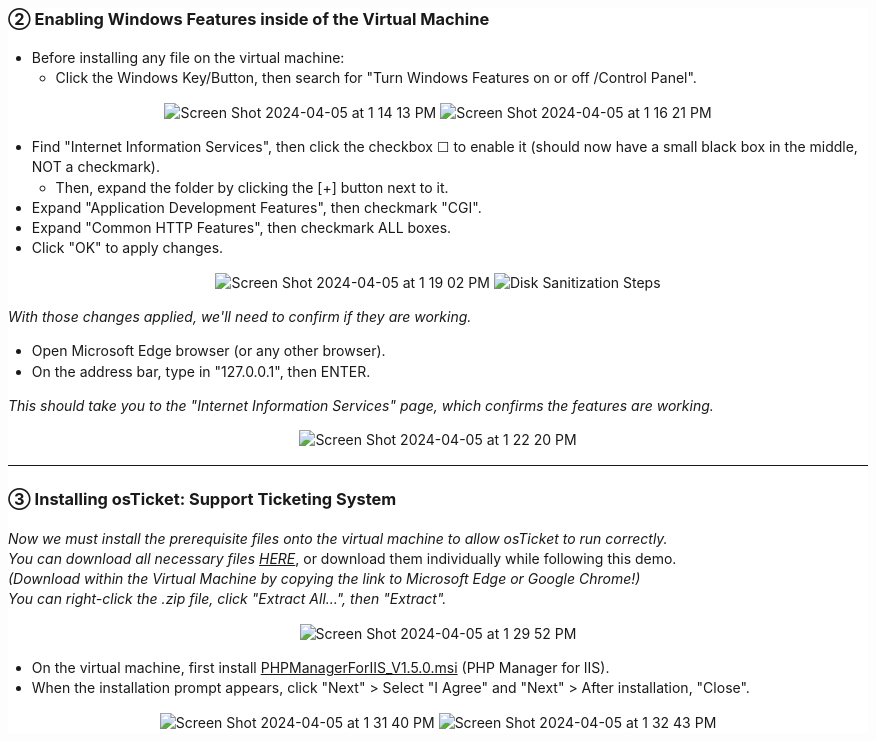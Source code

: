 <h3>&#9313; Enabling Windows Features inside of the Virtual Machine</h3>

- Before installing any file on the virtual machine:
  - Click the Windows Key/Button, then search for "Turn Windows Features on or off /Control Panel".
<p align="center">
<img width="500" alt="Screen Shot 2024-04-05 at 1 14 13 PM" src="https://github.com/TerikaJ/osticket-prereqs/assets/136477450/3c409211-0510-4b78-9bab-208adeeb47e8">
<img width="350" alt="Screen Shot 2024-04-05 at 1 16 21 PM" src="https://github.com/TerikaJ/osticket-prereqs/assets/136477450/4e2033e1-2e09-4bfa-bdb2-7c946378d61d">
</p>

- Find "Internet Information Services", then click the checkbox ☐ to enable it (should now have a small black box in the middle, NOT a checkmark).
  - Then, expand the folder by clicking the [+] button next to it.
- Expand "Application Development Features", then checkmark "CGI".
- Expand "Common HTTP Features", then checkmark ALL boxes.
- Click "OK" to apply changes.
<p align="center">
<img width="350" alt="Screen Shot 2024-04-05 at 1 19 02 PM" src="https://github.com/TerikaJ/osticket-prereqs/assets/136477450/6ab04000-f5c7-4e1a-a4d4-64ea07136ceb">
<img src="https://i.imgur.com/FYHztm2.jpg" height="50%" width="50%" alt="Disk Sanitization Steps"/>
</p>

_With those changes applied, we'll need to confirm if they are working._
- Open Microsoft Edge browser (or any other browser).
- On the address bar, type in "127.0.0.1", then ENTER.

_This should take you to the "Internet Information Services" page, which confirms the features are working._
<p align="center">
<img width="450" alt="Screen Shot 2024-04-05 at 1 22 20 PM" src="https://github.com/TerikaJ/osticket-prereqs/assets/136477450/985d0c40-a261-4a40-a41a-6ec52f383702">
</p>
<hr>

<h3>&#9314; Installing osTicket: Support Ticketing System</h3>

_Now we must install the prerequisite files onto the virtual machine to allow osTicket to run correctly._ </br>
_You can download all necessary files <a href="https://drive.google.com/drive/u/0/folders/1APMfNyfNzcxZC6EzdaNfdZsUwxWYChf6">HERE</a>_, or download them individually while following this demo.</br>
_(Download within the Virtual Machine by copying the link to Microsoft Edge or Google Chrome!)</br>_
_You can right-click the .zip file, click "Extract All...", then "Extract"._
<p align="center">
<img width="1268" alt="Screen Shot 2024-04-05 at 1 29 52 PM" src="https://github.com/TerikaJ/osticket-prereqs/assets/136477450/d57cdd17-1316-4155-afcc-7fa7193af6ff">
</p>

- On the virtual machine, first install <a href="https://drive.google.com/file/d/1RHsNd4eWIOwaNpj3JW4vzzmzNUH86wY_/view">PHPManagerForIIS_V1.5.0.msi</a> (PHP Manager for IIS).
- When the installation prompt appears, click "Next" > Select "I Agree" and "Next" > After installation, "Close".
<p align="center">
<img width="509" alt="Screen Shot 2024-04-05 at 1 31 40 PM" src="https://github.com/TerikaJ/osticket-prereqs/assets/136477450/7a1f81c3-6dee-43e5-a5fd-f313eb54ead2">
<img width="512" alt="Screen Shot 2024-04-05 at 1 32 43 PM" src="https://github.com/TerikaJ/osticket-prereqs/assets/136477450/40723fd0-8a75-44ae-8ec3-c0e0f4b2dc12">
</p>
